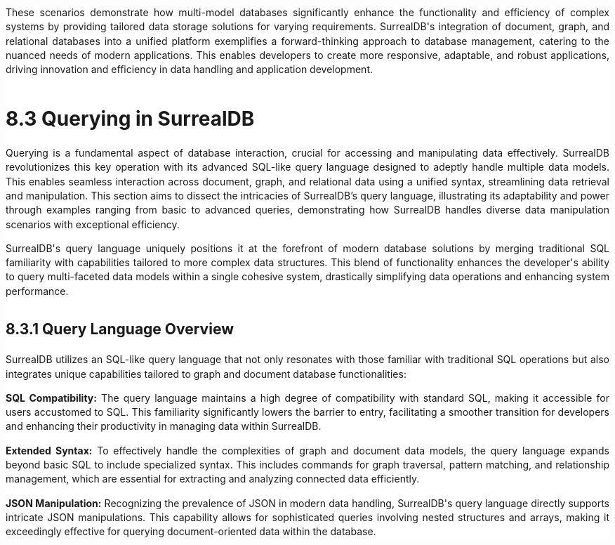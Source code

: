 <p style="text-align: justify;">
These scenarios demonstrate how multi-model databases significantly enhance the functionality and efficiency of complex systems by providing tailored data storage solutions for varying requirements. SurrealDB's integration of document, graph, and relational databases into a unified platform exemplifies a forward-thinking approach to database management, catering to the nuanced needs of modern applications. This enables developers to create more responsive, adaptable, and robust applications, driving innovation and efficiency in data handling and application development.
</p>

# **8.3 Querying in SurrealDB**
<p style="text-align: justify;">
Querying is a fundamental aspect of database interaction, crucial for accessing and manipulating data effectively. SurrealDB revolutionizes this key operation with its advanced SQL-like query language designed to adeptly handle multiple data models. This enables seamless interaction across document, graph, and relational data using a unified syntax, streamlining data retrieval and manipulation. This section aims to dissect the intricacies of SurrealDB’s query language, illustrating its adaptability and power through examples ranging from basic to advanced queries, demonstrating how SurrealDB handles diverse data manipulation scenarios with exceptional efficiency.
</p>

<p style="text-align: justify;">
SurrealDB's query language uniquely positions it at the forefront of modern database solutions by merging traditional SQL familiarity with capabilities tailored to more complex data structures. This blend of functionality enhances the developer's ability to query multi-faceted data models within a single cohesive system, drastically simplifying data operations and enhancing system performance.
</p>

## **8.3.1 Query Language Overview**
<p style="text-align: justify;">
SurrealDB utilizes an SQL-like query language that not only resonates with those familiar with traditional SQL operations but also integrates unique capabilities tailored to graph and document database functionalities:
</p>

<p style="text-align: justify;">
<strong>SQL Compatibility:</strong> The query language maintains a high degree of compatibility with standard SQL, making it accessible for users accustomed to SQL. This familiarity significantly lowers the barrier to entry, facilitating a smoother transition for developers and enhancing their productivity in managing data within SurrealDB.
</p>

<p style="text-align: justify;">
<strong>Extended Syntax:</strong> To effectively handle the complexities of graph and document data models, the query language expands beyond basic SQL to include specialized syntax. This includes commands for graph traversal, pattern matching, and relationship management, which are essential for extracting and analyzing connected data efficiently.
</p>

<p style="text-align: justify;">
<strong>JSON Manipulation:</strong> Recognizing the prevalence of JSON in modern data handling, SurrealDB's query language directly supports intricate JSON manipulations. This capability allows for sophisticated queries involving nested structures and arrays, making it exceedingly effective for querying document-oriented data within the database.
</p>
